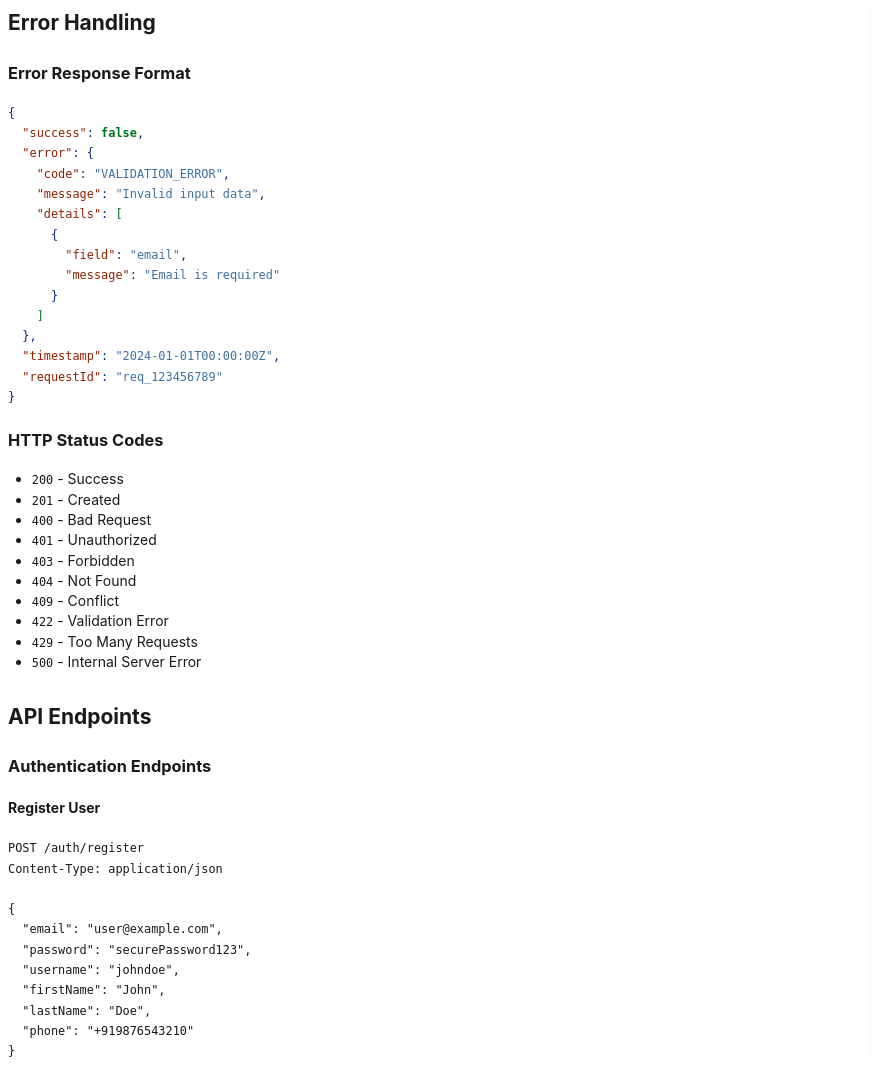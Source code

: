 ## Error Handling

### Error Response Format

```json
{
  "success": false,
  "error": {
    "code": "VALIDATION_ERROR",
    "message": "Invalid input data",
    "details": [
      {
        "field": "email",
        "message": "Email is required"
      }
    ]
  },
  "timestamp": "2024-01-01T00:00:00Z",
  "requestId": "req_123456789"
}
```

### HTTP Status Codes

- `200` - Success
- `201` - Created
- `400` - Bad Request
- `401` - Unauthorized
- `403` - Forbidden
- `404` - Not Found
- `409` - Conflict
- `422` - Validation Error
- `429` - Too Many Requests
- `500` - Internal Server Error

## API Endpoints

### Authentication Endpoints

#### Register User

```http
POST /auth/register
Content-Type: application/json

{
  "email": "user@example.com",
  "password": "securePassword123",
  "username": "johndoe",
  "firstName": "John",
  "lastName": "Doe",
  "phone": "+919876543210"
}
```
